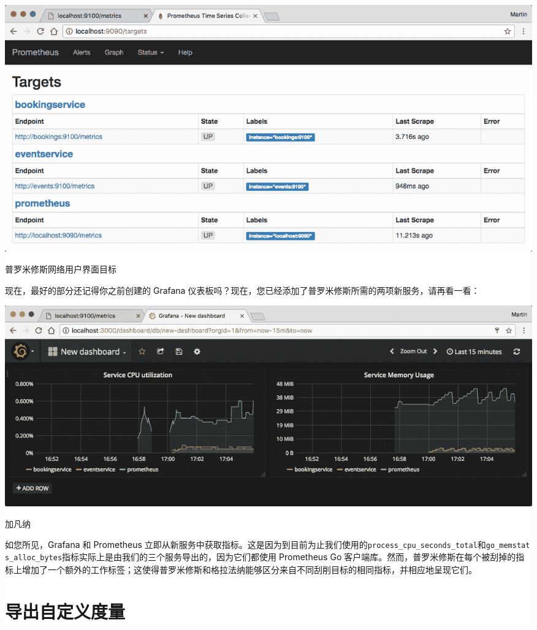 ![](img/9c508298-984f-4e2a-8280-ce15c5b80974.png)

普罗米修斯网络用户界面目标

现在，最好的部分还记得你之前创建的 Grafana 仪表板吗？现在，您已经添加了普罗米修斯所需的两项新服务，请再看一看：

![](img/fbf352c1-0262-4a68-a2ef-12daf019ee5e.png)

加凡纳

如您所见，Grafana 和 Prometheus 立即从新服务中获取指标。这是因为到目前为止我们使用的`process_cpu_seconds_total`和`go_memstats_alloc_bytes`指标实际上是由我们的三个服务导出的，因为它们都使用 Prometheus Go 客户端库。然而，普罗米修斯在每个被刮掉的指标上增加了一个额外的工作标签；这使得普罗米修斯和格拉法纳能够区分来自不同刮削目标的相同指标，并相应地呈现它们。

# 导出自定义度量
